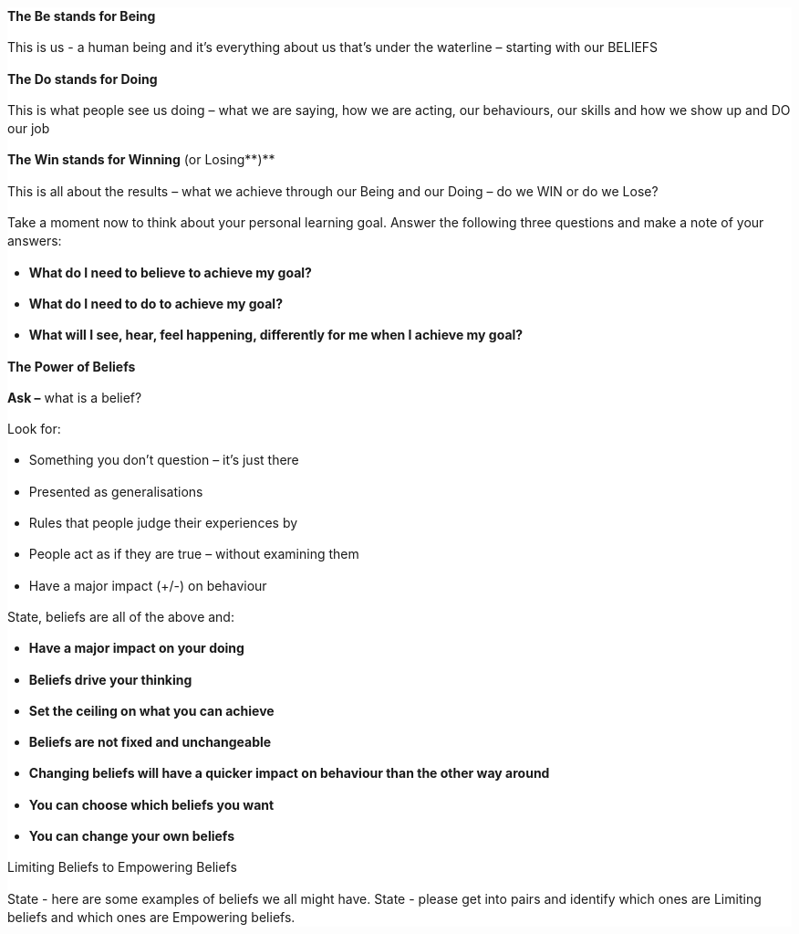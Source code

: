 **The Be stands for Being**

This is us - a human being and it’s everything about us that’s under the
waterline – starting with our BELIEFS

**The Do stands for Doing**

This is what people see us doing – what we are saying, how we are acting, our
behaviours, our skills and how we show up and DO our job

**The Win stands for Winning** (or Losing**)**

This is all about the results – what we achieve through our Being and our Doing
– do we WIN or do we Lose?

Take a moment now to think about your personal learning goal. Answer the
following three questions and make a note of your answers:

-   **What do I need to believe to achieve my goal?**

-   **What do I need to do to achieve my goal?**

-   **What will I see, hear, feel happening, differently for me when I achieve
    my goal?**

**The Power of Beliefs**

**Ask –** what is a belief?

Look for:

-   Something you don’t question – it’s just there

-   Presented as generalisations

-   Rules that people judge their experiences by

-   People act as if they are true – without examining them

-   Have a major impact (+/-) on behaviour

State, beliefs are all of the above and:

-   **Have a major impact on your doing**

-   **Beliefs drive your thinking**

-   **Set the ceiling on what you can achieve**

-   **Beliefs are not fixed and unchangeable**

-   **Changing beliefs will have a quicker impact on behaviour than the other
    way around**

-   **You can choose which beliefs you want**

-   **You can change your own beliefs**

Limiting Beliefs to Empowering Beliefs

State - here are some examples of beliefs we all might have. State - please get
into pairs and identify which ones are Limiting beliefs and which ones are
Empowering beliefs.
